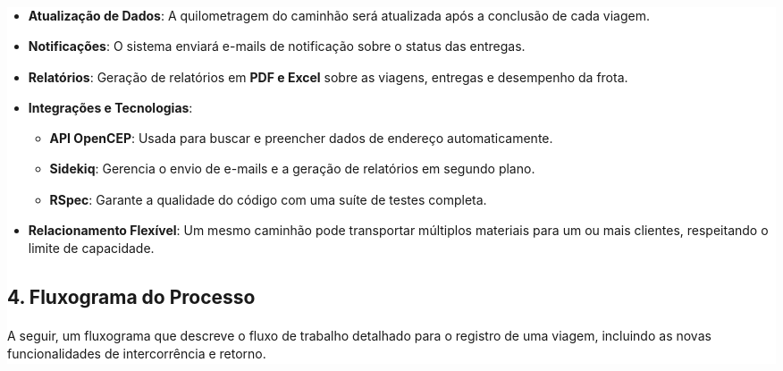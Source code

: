 - **Atualização de Dados**: A quilometragem do caminhão será atualizada após a conclusão de cada viagem.
    
- **Notificações**: O sistema enviará e-mails de notificação sobre o status das entregas.
    
- **Relatórios**: Geração de relatórios em **PDF e Excel** sobre as viagens, entregas e desempenho da frota.
    
- **Integrações e Tecnologias**:
    
    - **API OpenCEP**: Usada para buscar e preencher dados de endereço automaticamente.
        
    - **Sidekiq**: Gerencia o envio de e-mails e a geração de relatórios em segundo plano.
        
    - **RSpec**: Garante a qualidade do código com uma suíte de testes completa.
        
- **Relacionamento Flexível**: Um mesmo caminhão pode transportar múltiplos materiais para um ou mais clientes, respeitando o limite de capacidade.
    

## 4. Fluxograma do Processo

A seguir, um fluxograma que descreve o fluxo de trabalho detalhado para o registro de uma viagem, incluindo as novas funcionalidades de intercorrência e retorno.
